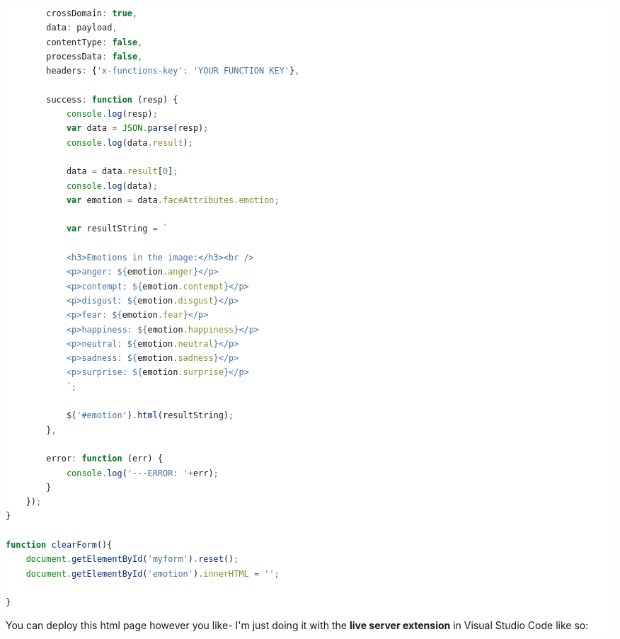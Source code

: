 ```js
        crossDomain: true,
        data: payload,
        contentType: false,
        processData: false,
        headers: {'x-functions-key': 'YOUR FUNCTION KEY'},

        success: function (resp) {
            console.log(resp);
            var data = JSON.parse(resp);
            console.log(data.result);

            data = data.result[0];
            console.log(data);
            var emotion = data.faceAttributes.emotion;

            var resultString = `

            <h3>Emotions in the image:</h3><br />
            <p>anger: ${emotion.anger}</p>
            <p>contempt: ${emotion.contempt}</p>
            <p>disgust: ${emotion.disgust}</p>
            <p>fear: ${emotion.fear}</p>
            <p>happiness: ${emotion.happiness}</p>
            <p>neutral: ${emotion.neutral}</p>
            <p>sadness: ${emotion.sadness}</p>
            <p>surprise: ${emotion.surprise}</p>
            `;
            
            $('#emotion').html(resultString);
        },

        error: function (err) {
            console.log('---ERROR: '+err);
        }
    });
}

function clearForm(){
    document.getElementById('myform').reset();
    document.getElementById('emotion').innerHTML = '';

}


```

 You can deploy this html page however you like- I'm just doing it with the **live server extension** in Visual Studio Code like so:
